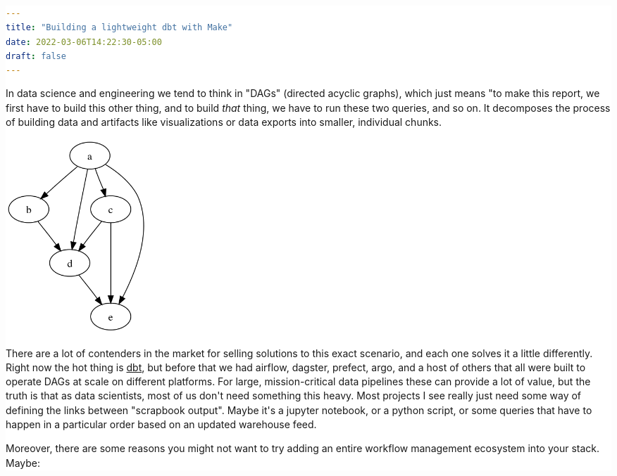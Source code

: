 ```yaml
---
title: "Building a lightweight dbt with Make"
date: 2022-03-06T14:22:30-05:00
draft: false
---
```


In data science and engineering we tend to think in "DAGs" (directed acyclic
graphs), which just means "to make this report, we first have to build this
other thing, and to build _that_ thing, we have to run these two queries, and so
on.  It decomposes the process of building data and artifacts like
visualizations or data exports into smaller, individual chunks.

<img src="sample-dag.png" alt="A DAG" caption="An example DAG" width="200"/>

There are a lot of contenders in the market for selling solutions to this exact
scenario, and each one solves it a little differently.  Right now the hot thing
is [dbt](https://docs.getdbt.com/tutorial/setting-up), but before that we had
airflow, dagster, prefect, argo, and a host of others that all were built to
operate DAGs at scale on different platforms. For large, mission-critical data
pipelines these can provide a lot of value, but the truth is that as data
scientists, most of us don't need something this heavy.  Most projects I see
really just need some way of defining the links between "scrapbook output".
Maybe it's a jupyter notebook, or a python script, or some queries that have to
happen in a particular order based on an updated warehouse feed.

Moreover, there are some reasons you might not want to try adding an entire
workflow management ecosystem into your stack.  Maybe:
